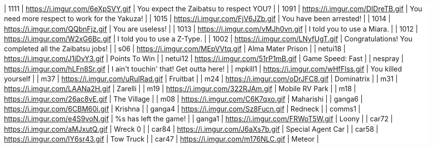 | 1111     | https://i.imgur.com/6eXpSVY.gif | You expect the Zaibatsu to respect YOU?                                                                                                                                           |
| 1091     | https://i.imgur.com/DIDreTB.gif | You need more respect to work for the Yakuza!                                                                                                                                     |
| 1015     | https://i.imgur.com/FjV6JZb.gif | You have been arrested!                                                                                                                                                           |
| 1014     | https://i.imgur.com/QQbnFjz.gif | You are useless!                                                                                                                                                                  |
| 1013     | https://i.imgur.com/vMJh0vn.gif | I told you to use a Miara.                                                                                                                                                        |
| 1012     | https://i.imgur.com/W2xG6Bc.gif | I told you to use a Z-Type.                                                                                                                                                       |
| 1002     | https://i.imgur.com/LNyfUgT.gif | Congratulations! You completed all the Zaibatsu jobs!                                                                                                                             |
| s06      | https://i.imgur.com/MEpVVtq.gif | Alma Mater Prison                                                                                                                                                                 |
| netui18  | https://i.imgur.com/J1jDvY3.gif | Points To Win                                                                                                                                                                     |
| netui12  | https://i.imgur.com/51rP1mB.gif | Game Speed: Fast                                                                                                                                                                  |
| nespray  | https://i.imgur.com/hLFn8Sr.gif | I ain't touchin' that! Get outta here!                                                                                                                                            |
| mpkill1  | https://i.imgur.com/wHfFlss.gif | You killed yourself                                                                                                                                                               |
| m37      | https://i.imgur.com/uRuIRad.gif | Fruitbat                                                                                                                                                                          |
| m24      | https://i.imgur.com/oDrJFC8.gif | Dominatrix                                                                                                                                                                        |
| m31      | https://i.imgur.com/LAANa2H.gif | Zarelli                                                                                                                                                                           |
| m19      | https://i.imgur.com/322RJAm.gif | Mobile RV Park                                                                                                                                                                    |
| m18      | https://i.imgur.com/26ac8vE.gif | The Village                                                                                                                                                                       |
| m08      | https://i.imgur.com/C6K7qxo.gif | Maharishi                                                                                                                                                                         |
| ganga6   | https://i.imgur.com/6CBM60i.gif | Krishna                                                                                                                                                                           |
| ganga4   | https://i.imgur.com/Sz8Fucn.gif | Redneck                                                                                                                                                                           |
| comms1   | https://i.imgur.com/e4S9voN.gif | %s has left the game!                                                                                                                                                             |
| ganga1   | https://i.imgur.com/FRWoT5W.gif | Loony                                                                                                                                                                             |
| car72    | https://i.imgur.com/aMJxutQ.gif | Wreck 0                                                                                                                                                                           |
| car84    | https://i.imgur.com/J6aXs7b.gif | Special Agent Car                                                                                                                                                                 |
| car58    | https://i.imgur.com/IY6sr43.gif | Tow Truck                                                                                                                                                                         |
| car47    | https://i.imgur.com/m176NLC.gif | Meteor                                                                                                                                                                            |